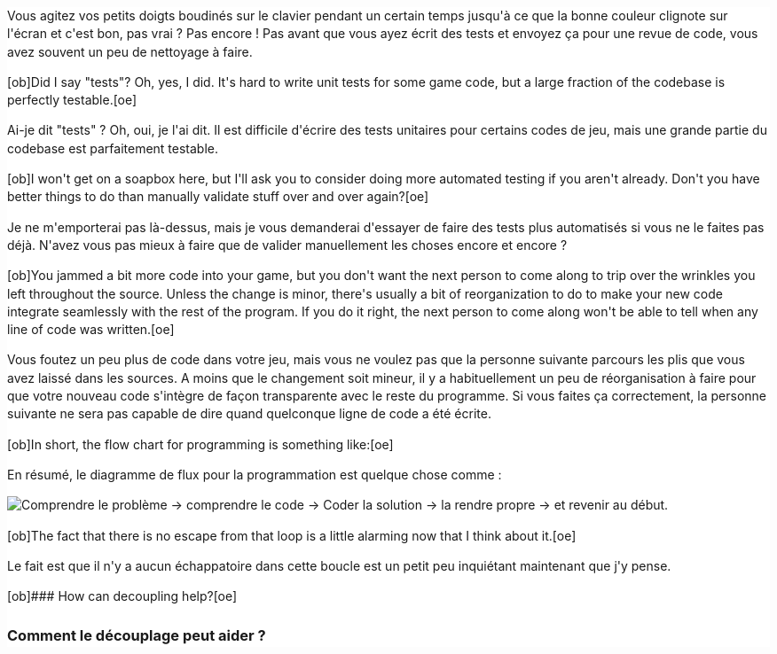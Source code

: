 Vous agitez vos petits doigts boudinés sur le clavier pendant un certain temps jusqu'à ce que la bonne couleur clignote sur l'écran et c'est bon, pas vrai ? Pas encore ! Pas avant que vous ayez écrit des <span name="tests">tests</span> et envoyez ça pour une revue de code, vous avez souvent un peu de nettoyage à faire.

<aside name="tests">

[ob]Did I say "tests"? Oh, yes, I did. It's hard to write unit tests for some game
code, but a large fraction of the codebase is perfectly testable.[oe]

Ai-je dit "tests" ? Oh, oui, je l'ai dit. Il est difficile d'écrire des tests unitaires pour certains codes de jeu, mais une grande partie du codebase est parfaitement testable.

[ob]I won't get on a soapbox here, but I'll ask you to consider doing more automated
testing if you aren't already. Don't you have better things to do than manually
validate stuff over and over again?[oe]

Je ne m'emporterai pas là-dessus, mais je vous demanderai d'essayer de faire des tests plus automatisés si vous ne le faites pas déjà. N'avez vous pas mieux à faire que de valider manuellement les choses encore et encore ?

</aside>

[ob]You jammed a bit more code into your game, but you don't want the next person to
come along to trip over the wrinkles you left throughout the source. Unless the
change is minor, there's usually a bit of reorganization to do to make your new
code integrate seamlessly with the rest of the program. If you do it right, the
next person to come along won't be able to tell when any line of code was
written.[oe]

Vous foutez un peu plus de code dans votre jeu, mais vous ne voulez pas que la personne suivante parcours les plis que vous avez laissé dans les sources. A moins que le changement soit mineur, il y a habituellement un peu de réorganisation à faire pour que votre nouveau code s'intègre de façon transparente avec le reste du programme. Si vous faites ça correctement, la personne suivante ne sera pas capable de dire quand quelconque ligne de code a été écrite.

[ob]In short, the flow chart for programming is something like:[oe]

En résumé, le diagramme de flux pour la programmation est quelque chose comme :

<span name="life-cycle"></span>

<img src="images/architecture-cycle.png" alt="Comprendre le problème &rarr; comprendre le code &rarr; Coder la solution &rarr; la rendre propre &rarr; et revenir au début." />

<aside name="life-cycle">

[ob]The fact that there is no escape from that loop is a little alarming now that I
think about it.[oe]

Le fait est que il n'y a aucun échappatoire dans cette boucle est un petit peu inquiétant maintenant que j'y pense.

</aside>

[ob]### How can decoupling help?[oe]

### Comment le découplage peut aider ?
